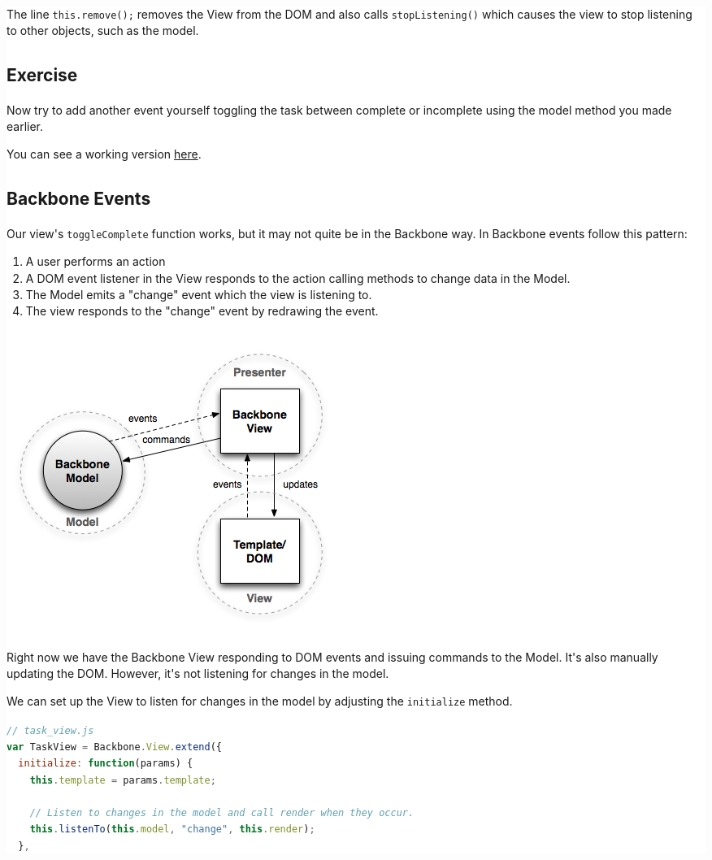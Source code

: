 The line `this.remove();` removes the View from the DOM and also calls `stopListening()` which causes the view to stop listening to other objects, such as the model.

## Exercise

Now try to add another event yourself toggling the task between complete or incomplete using the model method you made earlier.  

You can see a working version [here](https://codepen.io/adadev/pen/GOVPOX?editors=1011).

## Backbone Events

Our view's `toggleComplete` function works, but it may not quite be in the Backbone way.  In Backbone events follow this pattern:

1.  A user performs an action
1.  A DOM event listener in the View responds to the action calling methods to change data in the Model.
1.  The Model emits a "change" event which the view is listening to.
1.  The view responds to the "change" event by redrawing the event.  

![Backbone Events](images/backbone-views.png)

Right now we have the Backbone View responding to DOM events and issuing commands to the Model.  It's also manually updating the DOM.  However, it's not listening for changes in the model.  

We can set up the View to listen for changes in the model by adjusting the `initialize` method.  

```javascript
// task_view.js
var TaskView = Backbone.View.extend({
  initialize: function(params) {
    this.template = params.template;

    // Listen to changes in the model and call render when they occur.
    this.listenTo(this.model, "change", this.render);
  },
```
